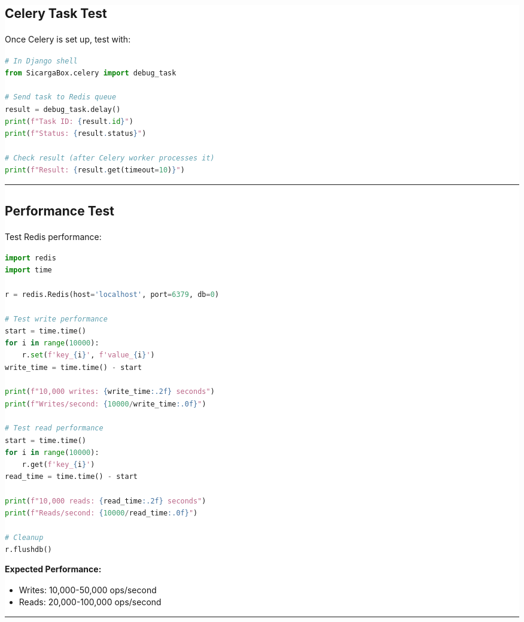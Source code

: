 
## Celery Task Test

Once Celery is set up, test with:

```python
# In Django shell
from SicargaBox.celery import debug_task

# Send task to Redis queue
result = debug_task.delay()
print(f"Task ID: {result.id}")
print(f"Status: {result.status}")

# Check result (after Celery worker processes it)
print(f"Result: {result.get(timeout=10)}")
```

---

## Performance Test

Test Redis performance:

```python
import redis
import time

r = redis.Redis(host='localhost', port=6379, db=0)

# Test write performance
start = time.time()
for i in range(10000):
    r.set(f'key_{i}', f'value_{i}')
write_time = time.time() - start

print(f"10,000 writes: {write_time:.2f} seconds")
print(f"Writes/second: {10000/write_time:.0f}")

# Test read performance
start = time.time()
for i in range(10000):
    r.get(f'key_{i}')
read_time = time.time() - start

print(f"10,000 reads: {read_time:.2f} seconds")
print(f"Reads/second: {10000/read_time:.0f}")

# Cleanup
r.flushdb()
```

**Expected Performance:**
- Writes: 10,000-50,000 ops/second
- Reads: 20,000-100,000 ops/second

---